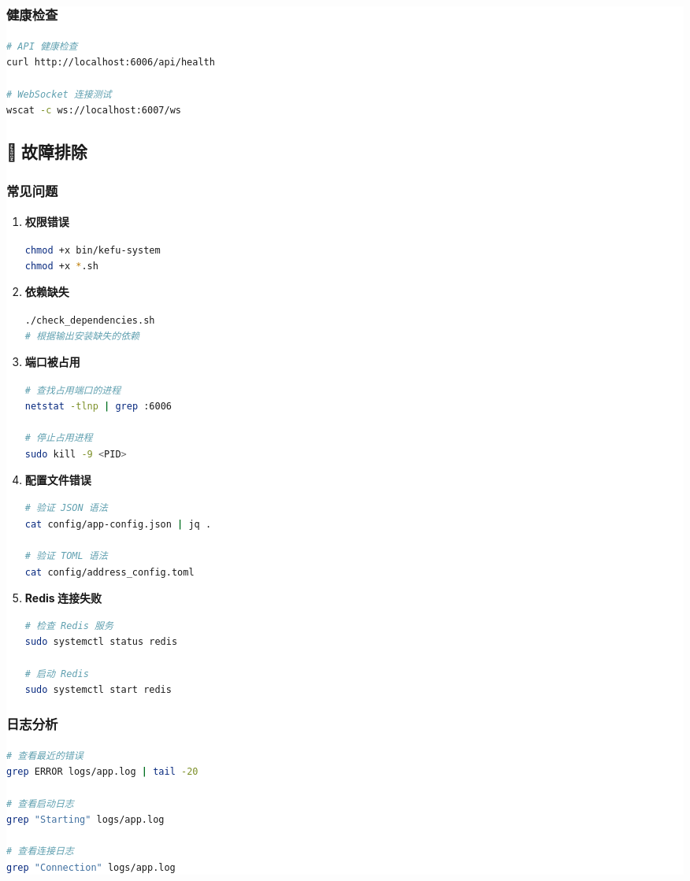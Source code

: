### 健康检查
```bash
# API 健康检查
curl http://localhost:6006/api/health

# WebSocket 连接测试
wscat -c ws://localhost:6007/ws
```

## 🔧 故障排除

### 常见问题

1. **权限错误**
   ```bash
   chmod +x bin/kefu-system
   chmod +x *.sh
   ```

2. **依赖缺失**
   ```bash
   ./check_dependencies.sh
   # 根据输出安装缺失的依赖
   ```

3. **端口被占用**
   ```bash
   # 查找占用端口的进程
   netstat -tlnp | grep :6006
   
   # 停止占用进程
   sudo kill -9 <PID>
   ```

4. **配置文件错误**
   ```bash
   # 验证 JSON 语法
   cat config/app-config.json | jq .
   
   # 验证 TOML 语法
   cat config/address_config.toml
   ```

5. **Redis 连接失败**
   ```bash
   # 检查 Redis 服务
   sudo systemctl status redis
   
   # 启动 Redis
   sudo systemctl start redis
   ```

### 日志分析
```bash
# 查看最近的错误
grep ERROR logs/app.log | tail -20

# 查看启动日志
grep "Starting" logs/app.log

# 查看连接日志
grep "Connection" logs/app.log
```
